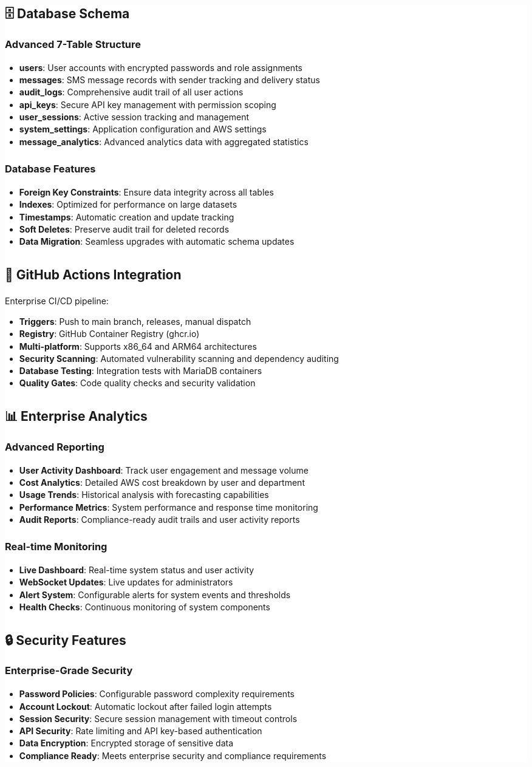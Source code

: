 ## 🗄️ Database Schema

### Advanced 7-Table Structure
- **users**: User accounts with encrypted passwords and role assignments
- **messages**: SMS message records with sender tracking and delivery status
- **audit_logs**: Comprehensive audit trail of all user actions
- **api_keys**: Secure API key management with permission scoping
- **user_sessions**: Active session tracking and management
- **system_settings**: Application configuration and AWS settings
- **message_analytics**: Advanced analytics data with aggregated statistics

### Database Features
- **Foreign Key Constraints**: Ensure data integrity across all tables
- **Indexes**: Optimized for performance on large datasets
- **Timestamps**: Automatic creation and update tracking
- **Soft Deletes**: Preserve audit trail for deleted records
- **Data Migration**: Seamless upgrades with automatic schema updates

## 🚀 GitHub Actions Integration

Enterprise CI/CD pipeline:
- **Triggers**: Push to main branch, releases, manual dispatch
- **Registry**: GitHub Container Registry (ghcr.io)
- **Multi-platform**: Supports x86_64 and ARM64 architectures
- **Security Scanning**: Automated vulnerability scanning and dependency auditing
- **Database Testing**: Integration tests with MariaDB containers
- **Quality Gates**: Code quality checks and security validation

## 📊 Enterprise Analytics

### Advanced Reporting
- **User Activity Dashboard**: Track user engagement and message volume
- **Cost Analytics**: Detailed AWS cost breakdown by user and department
- **Usage Trends**: Historical analysis with forecasting capabilities
- **Performance Metrics**: System performance and response time monitoring
- **Audit Reports**: Compliance-ready audit trails and user activity reports

### Real-time Monitoring
- **Live Dashboard**: Real-time system status and user activity
- **WebSocket Updates**: Live updates for administrators
- **Alert System**: Configurable alerts for system events and thresholds
- **Health Checks**: Continuous monitoring of system components

## 🔒 Security Features

### Enterprise-Grade Security
- **Password Policies**: Configurable password complexity requirements
- **Account Lockout**: Automatic lockout after failed login attempts
- **Session Security**: Secure session management with timeout controls
- **API Security**: Rate limiting and API key-based authentication
- **Data Encryption**: Encrypted storage of sensitive data
- **Compliance Ready**: Meets enterprise security and compliance requirements
